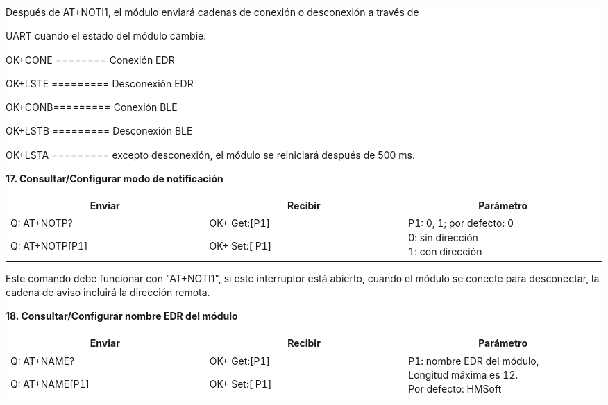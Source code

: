Después de AT+NOTI1, el módulo enviará cadenas de conexión o desconexión a través de

UART cuando el estado del módulo cambie:

OK+CONE ======== Conexión EDR

OK+LSTE ========= Desconexión EDR

OK+CONB========= Conexión BLE

OK+LSTB ========= Desconexión BLE

OK+LSTA ========= excepto desconexión, el módulo se reiniciará después de 500 ms.

**17. Consultar/Configurar modo de notificación**

<table>
<tr>
<th>Enviar</th>
<th>Recibir</th>
<th>Parámetro</th>
</tr>
<tr>
<td width="300">Q: AT+NOTP?</td>
<td width="300">OK+ Get:[P1]</td>
<td rowspan="2" width="300">P1: 0, 1; por defecto: 0<br/>0: sin dirección<br/>1: con dirección</td>
</tr>
<tr>
<td width="300">Q: AT+NOTP[P1]</td>
<td width="300">OK+ Set:[ P1]</td>
</tr>
</table>

Este comando debe funcionar con "AT+NOTI1", si este interruptor está abierto, cuando el módulo se conecte para desconectar, la cadena de aviso incluirá la dirección remota.

**18. Consultar/Configurar nombre EDR del módulo**

<table>
<tr>
<th>Enviar</th>
<th>Recibir</th>
<th>Parámetro</th>
</tr>
<tr>
<td width="300">Q: AT+NAME?</td>
<td width="300">OK+ Get:[P1]</td>
<td rowspan="2" width="300">P1: nombre EDR del módulo,<br/>Longitud máxima es 12.<br/>Por defecto: HMSoft</td>
</tr>
<tr>
<td width="300">Q: AT+NAME[P1]</td>
<td width="300">OK+ Set:[ P1]</td>
</tr>
</table>

